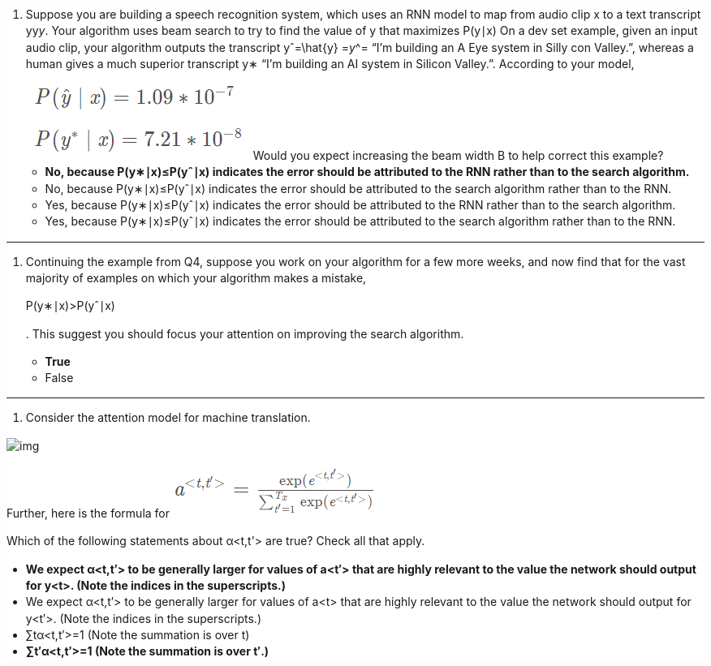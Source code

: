 1. Suppose you are building a speech recognition system, which uses an RNN model to map from audio clip x to a text transcript yy*y*. Your algorithm uses beam search to try to find the value of y that maximizes P(y∣x)
   On a dev set example, given an input audio clip, your algorithm outputs the transcript yˆ=\hat{y} =*y*^= “I’m building an A Eye system in Silly con Valley.”, whereas a human gives a much superior transcript y∗ “I’m building an AI system in Silicon Valley.”.
   According to your model,
   ![image-20200825140244112](.image/image-20200825140244112.png)
   Would you expect increasing the beam width B to help correct this example?
   -  **No, because P(y∗∣x)≤P(yˆ∣x) indicates the error should be attributed to the RNN rather than to the search algorithm.**
   -  No, because P(y∗∣x)≤P(yˆ∣x) indicates the error should be attributed to the search algorithm rather than to the RNN.
   -  Yes, because P(y∗∣x)≤P(yˆ∣x) indicates the error should be attributed to the RNN rather than to the search algorithm.
   -  Yes, because P(y∗∣x)≤P(yˆ∣x) indicates the error should be attributed to the search algorithm rather than to the RNN.

------

1. Continuing the example from Q4, suppose you work on your algorithm for a few more weeks, and now find that for the vast majority of examples on which your algorithm makes a mistake,

   P(y∗∣x)>P(yˆ∣x)

   . This suggest you should focus your attention on improving the search algorithm.

   -  **True**
   -  False

------

1. Consider the attention model for machine translation.

![img](https://img-blog.csdnimg.cn/20190512195215679.png?x-oss-process=image/watermark,type_ZmFuZ3poZW5naGVpdGk,shadow_10,text_aHR0cHM6Ly9ibG9nLmNzZG4ubmV0L3UwMTM3MzMzMjY=,size_16,color_FFFFFF,t_70)

Further, here is the formula for ![image-20200825140348241](.image/image-20200825140348241.png)

Which of the following statements about α&lt;t,t'> are true? Check all that apply.

-  **We expect α&lt;t,t′> to be generally larger for values of a&lt;t′> that are highly relevant to the value the network should output for y&lt;t>. (Note the indices in the superscripts.)**
-  We expect α&lt;t,t′> to be generally larger for values of a&lt;t> that are highly relevant to the value the network should output for y&lt;t′>. (Note the indices in the superscripts.)
-  ∑tα&lt;t,t′>=1 (Note the summation is over t)
-  **∑t′α&lt;t,t′>=1 (Note the summation is over t′.)**
